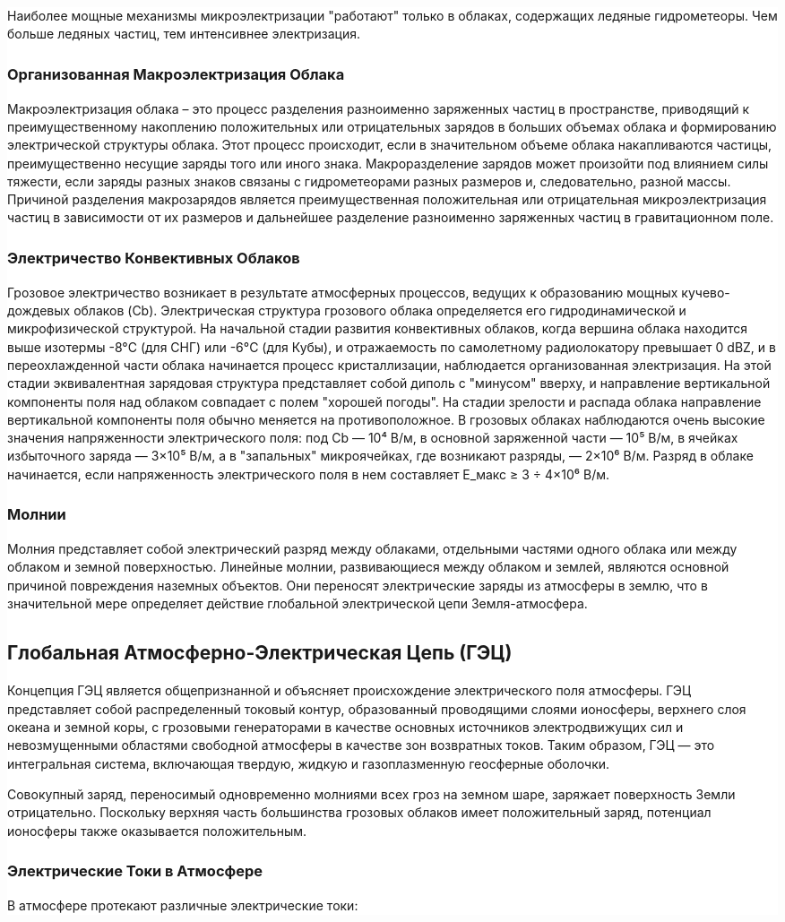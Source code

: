 Наиболее мощные механизмы микроэлектризации "работают" только в облаках, содержащих ледяные гидрометеоры. Чем больше ледяных частиц, тем интенсивнее электризация.

### Организованная Макроэлектризация Облака

Макроэлектризация облака – это процесс разделения разноименно заряженных частиц в пространстве, приводящий к преимущественному накоплению положительных или отрицательных зарядов в больших объемах облака и формированию электрической структуры облака. Этот процесс происходит, если в значительном объеме облака накапливаются частицы, преимущественно несущие заряды того или иного знака. Макроразделение зарядов может произойти под влиянием силы тяжести, если заряды разных знаков связаны с гидрометеорами разных размеров и, следовательно, разной массы. Причиной разделения макрозарядов является преимущественная положительная или отрицательная микроэлектризация частиц в зависимости от их размеров и дальнейшее разделение разноименно заряженных частиц в гравитационном поле.

### Электричество Конвективных Облаков

Грозовое электричество возникает в результате атмосферных процессов, ведущих к образованию мощных кучево-дождевых облаков (Cb). Электрическая структура грозового облака определяется его гидродинамической и микрофизической структурой. На начальной стадии развития конвективных облаков, когда вершина облака находится выше изотермы -8°C (для СНГ) или -6°C (для Кубы), и отражаемость по самолетному радиолокатору превышает 0 dBZ, и в переохлажденной части облака начинается процесс кристаллизации, наблюдается организованная электризация. На этой стадии эквивалентная зарядовая структура представляет собой диполь с "минусом" вверху, и направление вертикальной компоненты поля над облаком совпадает с полем "хорошей погоды". На стадии зрелости и распада облака направление вертикальной компоненты поля обычно меняется на противоположное.
В грозовых облаках наблюдаются очень высокие значения напряженности электрического поля: под Cb — 10⁴ В/м, в основной заряженной части — 10⁵ В/м, в ячейках избыточного заряда — 3×10⁵ В/м, а в "запальных" микроячейках, где возникают разряды, — 2×10⁶ В/м. Разряд в облаке начинается, если напряженность электрического поля в нем составляет E_макс ≥ 3 ÷ 4×10⁶ В/м.

### Молнии

Молния представляет собой электрический разряд между облаками, отдельными частями одного облака или между облаком и земной поверхностью. Линейные молнии, развивающиеся между облаком и землей, являются основной причиной повреждения наземных объектов. Они переносят электрические заряды из атмосферы в землю, что в значительной мере определяет действие глобальной электрической цепи Земля-атмосфера.

## Глобальная Атмосферно-Электрическая Цепь (ГЭЦ)

Концепция ГЭЦ является общепризнанной и объясняет происхождение электрического поля атмосферы. ГЭЦ представляет собой распределенный токовый контур, образованный проводящими слоями ионосферы, верхнего слоя океана и земной коры, с грозовыми генераторами в качестве основных источников электродвижущих сил и невозмущенными областями свободной атмосферы в качестве зон возвратных токов. Таким образом, ГЭЦ — это интегральная система, включающая твердую, жидкую и газоплазменную геосферные оболочки.

Совокупный заряд, переносимый одновременно молниями всех гроз на земном шаре, заряжает поверхность Земли отрицательно. Поскольку верхняя часть большинства грозовых облаков имеет положительный заряд, потенциал ионосферы также оказывается положительным.

### Электрические Токи в Атмосфере

В атмосфере протекают различные электрические токи:

